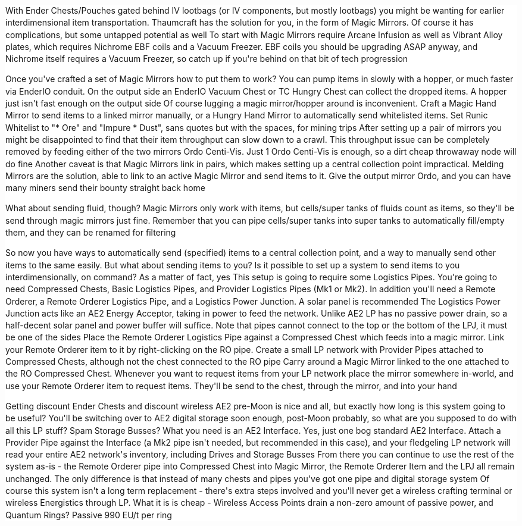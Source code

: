 With Ender Chests/Pouches gated behind IV lootbags (or IV components, but mostly lootbags) you might be wanting for earlier interdimensional item transportation. Thaumcraft has the solution for you, in the form of Magic Mirrors. Of course it has complications, but some untapped potential as well To start with Magic Mirrors require Arcane Infusion as well as Vibrant Alloy plates, which requires Nichrome EBF coils and a Vacuum Freezer. EBF coils you should be upgrading ASAP anyway, and Nichrome itself requires a Vacuum Freezer, so catch up if you're behind on that bit of tech progression

Once you've crafted a set of Magic Mirrors how to put them to work? You can pump items in slowly with a hopper, or much faster via EnderIO conduit. On the output side an EnderIO Vacuum Chest or TC Hungry Chest can collect the dropped items. A hopper just isn't fast enough on the output side Of course lugging a magic mirror/hopper around is inconvenient. Craft a Magic Hand Mirror to send items to a linked mirror manually, or a Hungry Hand Mirror to automatically send whitelisted items. Set Runic Whitelist to "* Ore" and "Impure * Dust", sans quotes but with the spaces, for mining trips After setting up a pair of mirrors you might be disappointed to find that their item throughput can slow down to a crawl. This throughput issue can be completely removed by feeding either of the two mirrors Ordo Centi-Vis. Just 1 Ordo Centi-Vis is enough, so a dirt cheap throwaway node will do fine Another caveat is that Magic Mirrors link in pairs, which makes setting up a central collection point impractical. Melding Mirrors are the solution, able to link to an active Magic Mirror and send items to it. Give the output mirror Ordo, and you can have many miners send their bounty straight back home

What about sending fluid, though? Magic Mirrors only work with items, but cells/super tanks of fluids count as items, so they'll be send through magic mirrors just fine. Remember that you can pipe cells/super tanks into super tanks to automatically fill/empty them, and they can be renamed for filtering

So now you have ways to automatically send (specified) items to a central collection point, and a way to manually send other items to the same easily. But what about sending items to you? Is it possible to set up a system to send items to you interdimensionally, on command? As a matter of fact, yes This setup is going to require some Logistics Pipes. You're going to need Compressed Chests, Basic Logistics Pipes, and Provider Logistics Pipes (Mk1 or Mk2). In addition you'll need a Remote Orderer, a Remote Orderer Logistics Pipe, and a Logistics Power Junction. A solar panel is recommended The Logistics Power Junction acts like an AE2 Energy Acceptor, taking in power to feed the network. Unlike AE2 LP has no passive power drain, so a half-decent solar panel and power buffer will suffice. Note that pipes cannot connect to the top or the bottom of the LPJ, it must be one of the sides Place the Remote Orderer Logistics Pipe against a Compressed Chest which feeds into a magic mirror. Link your Remote Orderer item to it by right-clicking on the RO pipe. Create a small LP network with Provider Pipes attached to Compressed Chests, although not the chest connected to the RO pipe Carry around a Magic Mirror linked to the one attached to the RO Compressed Chest. Whenever you want to request items from your LP network place the mirror somewhere in-world, and use your Remote Orderer item to request items. They'll be send to the chest, through the mirror, and into your hand

Getting discount Ender Chests and discount wireless AE2 pre-Moon is nice and all, but exactly how long is this system going to be useful? You'll be switching over to AE2 digital storage soon enough, post-Moon probably, so what are you supposed to do with all this LP stuff? Spam Storage Busses? What you need is an AE2 Interface. Yes, just one bog standard AE2 Interface. Attach a Provider Pipe against the Interface (a Mk2 pipe isn't needed, but recommended in this case), and your fledgeling LP network will read your entire AE2 network's inventory, including Drives and Storage Busses From there you can continue to use the rest of the system as-is - the Remote Orderer pipe into Compressed Chest into Magic Mirror, the Remote Orderer Item and the LPJ all remain unchanged. The only difference is that instead of many chests and pipes you've got one pipe and digital storage system Of course this system isn't a long term replacement - there's extra steps involved and you'll never get a wireless crafting terminal or wireless Energistics through LP. What it is is cheap - Wireless Access Points drain a non-zero amount of passive power, and Quantum Rings? Passive 990 EU/t per ring
